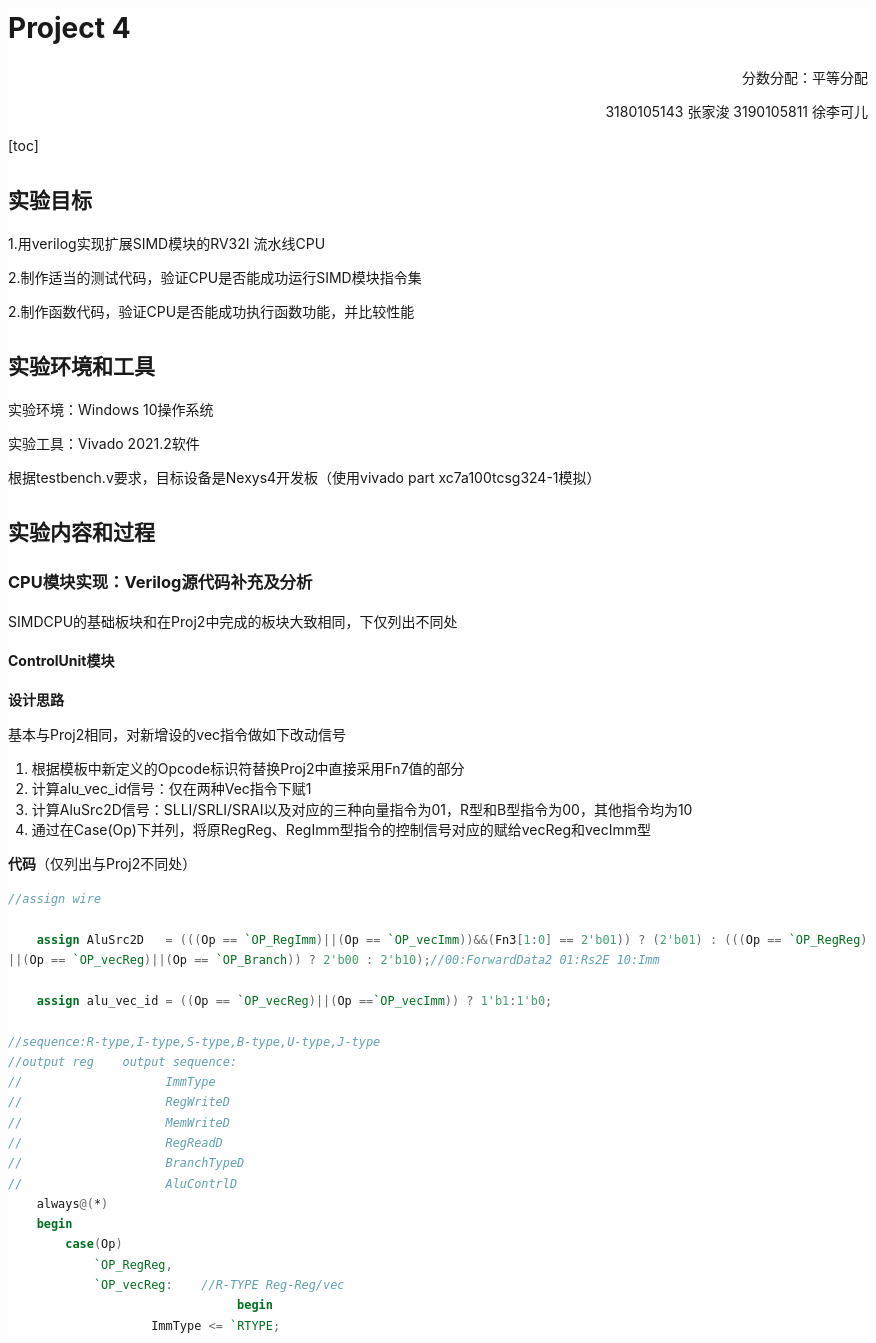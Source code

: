 # Project 4

<p align="right">分数分配：平等分配</p>

<p align="right">3180105143 张家浚 3190105811 徐李可儿</p>

[toc]

## 实验目标

1.用verilog实现扩展SIMD模块的RV32I 流水线CPU

2.制作适当的测试代码，验证CPU是否能成功运行SIMD模块指令集

2.制作函数代码，验证CPU是否能成功执行函数功能，并比较性能

## 实验环境和工具

实验环境：Windows 10操作系统

实验工具：Vivado 2021.2软件

根据testbench.v要求，目标设备是Nexys4开发板（使用vivado part xc7a100tcsg324-1模拟）

## 实验内容和过程

### CPU模块实现：Verilog源代码补充及分析

SIMDCPU的基础板块和在Proj2中完成的板块大致相同，下仅列出不同处

#### ControlUnit模块

**设计思路**

基本与Proj2相同，对新增设的vec指令做如下改动信号

1.  根据模板中新定义的Opcode标识符替换Proj2中直接采用Fn7值的部分
2.  计算alu_vec_id信号：仅在两种Vec指令下赋1
3.  计算AluSrc2D信号：SLLI/SRLI/SRAI以及对应的三种向量指令为01，R型和B型指令为00，其他指令均为10
4.  通过在Case(Op)下并列，将原RegReg、RegImm型指令的控制信号对应的赋给vecReg和vecImm型

**代码**（仅列出与Proj2不同处）

```verilog
//assign wire

    assign AluSrc2D   = (((Op == `OP_RegImm)||(Op == `OP_vecImm))&&(Fn3[1:0] == 2'b01)) ? (2'b01) : (((Op == `OP_RegReg)||(Op == `OP_vecReg)||(Op == `OP_Branch)) ? 2'b00 : 2'b10);//00:ForwardData2 01:Rs2E 10:Imm

    assign alu_vec_id = ((Op == `OP_vecReg)||(Op ==`OP_vecImm)) ? 1'b1:1'b0;

//sequence:R-type,I-type,S-type,B-type,U-type,J-type
//output reg    output sequence:
//                    ImmType
//                    RegWriteD
//                    MemWriteD
//                    RegReadD
//                    BranchTypeD
//                    AluContrlD
    always@(*)
    begin
        case(Op)
            `OP_RegReg,
            `OP_vecReg:    //R-TYPE Reg-Reg/vec
                                begin
                    ImmType <= `RTYPE;
```
